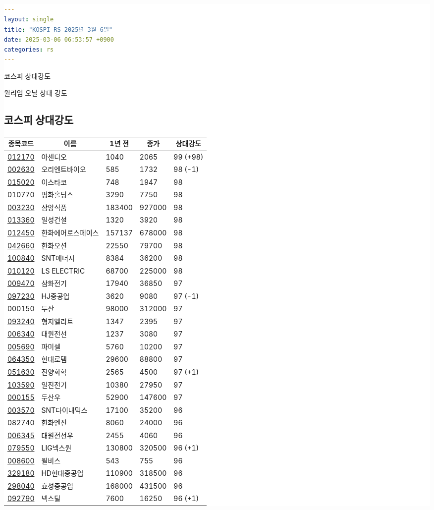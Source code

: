 ```yaml
---
layout: single
title: "KOSPI RS 2025년 3월 6일"
date: 2025-03-06 06:53:57 +0900
categories: rs
---
```

코스피 상대강도

윌리엄 오닐 상대 강도

## 코스피 상대강도

|종목코드|이름|1년 전|종가|상대강도|
|------|---|-----|--|------|
|[012170](https://finance.daum.net/quotes/A012170)|아센디오|1040|2065|99 (+98)|
|[002630](https://finance.daum.net/quotes/A002630)|오리엔트바이오|585|1732|98 (-1)|
|[015020](https://finance.daum.net/quotes/A015020)|이스타코|748|1947|98 |
|[010770](https://finance.daum.net/quotes/A010770)|평화홀딩스|3290|7750|98 |
|[003230](https://finance.daum.net/quotes/A003230)|삼양식품|183400|927000|98 |
|[013360](https://finance.daum.net/quotes/A013360)|일성건설|1320|3920|98 |
|[012450](https://finance.daum.net/quotes/A012450)|한화에어로스페이스|157137|678000|98 |
|[042660](https://finance.daum.net/quotes/A042660)|한화오션|22550|79700|98 |
|[100840](https://finance.daum.net/quotes/A100840)|SNT에너지|8384|36200|98 |
|[010120](https://finance.daum.net/quotes/A010120)|LS ELECTRIC|68700|225000|98 |
|[009470](https://finance.daum.net/quotes/A009470)|삼화전기|17940|36850|97 |
|[097230](https://finance.daum.net/quotes/A097230)|HJ중공업|3620|9080|97 (-1)|
|[000150](https://finance.daum.net/quotes/A000150)|두산|98000|312000|97 |
|[093240](https://finance.daum.net/quotes/A093240)|형지엘리트|1347|2395|97 |
|[006340](https://finance.daum.net/quotes/A006340)|대원전선|1237|3080|97 |
|[005690](https://finance.daum.net/quotes/A005690)|파미셀|5760|10200|97 |
|[064350](https://finance.daum.net/quotes/A064350)|현대로템|29600|88800|97 |
|[051630](https://finance.daum.net/quotes/A051630)|진양화학|2565|4500|97 (+1)|
|[103590](https://finance.daum.net/quotes/A103590)|일진전기|10380|27950|97 |
|[000155](https://finance.daum.net/quotes/A000155)|두산우|52900|147600|97 |
|[003570](https://finance.daum.net/quotes/A003570)|SNT다이내믹스|17100|35200|96 |
|[082740](https://finance.daum.net/quotes/A082740)|한화엔진|8060|24000|96 |
|[006345](https://finance.daum.net/quotes/A006345)|대원전선우|2455|4060|96 |
|[079550](https://finance.daum.net/quotes/A079550)|LIG넥스원|130800|320500|96 (+1)|
|[008600](https://finance.daum.net/quotes/A008600)|윌비스|543|755|96 |
|[329180](https://finance.daum.net/quotes/A329180)|HD현대중공업|110900|318500|96 |
|[298040](https://finance.daum.net/quotes/A298040)|효성중공업|168000|431500|96 |
|[092790](https://finance.daum.net/quotes/A092790)|넥스틸|7600|16250|96 (+1)|